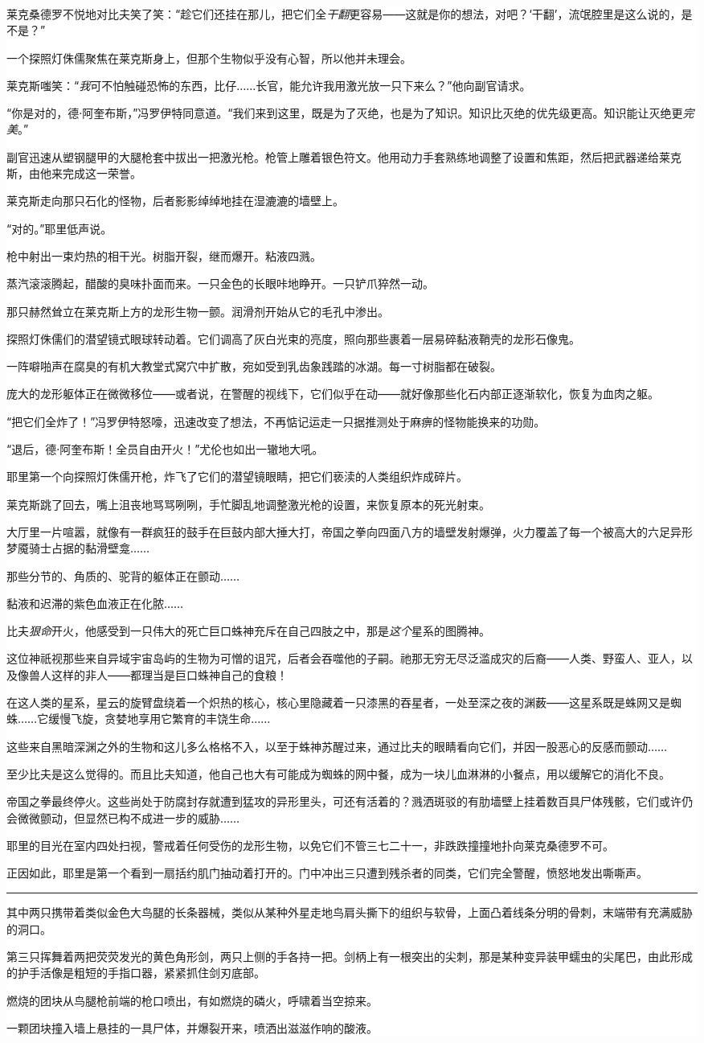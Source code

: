莱克桑德罗不悦地对比夫笑了笑：“趁它们还挂在那儿，把它们全*干翻*更容易——这就是你的想法，对吧？‘干翻’，流氓腔里是这么说的，是不是？”

一个探照灯侏儒聚焦在莱克斯身上，但那个生物似乎没有心智，所以他并未理会。

莱克斯嗤笑：“*我*可不怕触碰恐怖的东西，比仔……长官，能允许我用激光放一只下来么？”他向副官请求。

“你是对的，德·阿奎布斯，”冯罗伊特同意道。“我们来到这里，既是为了灭绝，也是为了知识。知识比灭绝的优先级更高。知识能让灭绝更*完美*。”

副官迅速从塑钢腿甲的大腿枪套中拔出一把激光枪。枪管上雕着银色符文。他用动力手套熟练地调整了设置和焦距，然后把武器递给莱克斯，由他来完成这一荣誉。

莱克斯走向那只石化的怪物，后者影影绰绰地挂在湿漉漉的墙壁上。

“对的。”耶里低声说。

枪中射出一束灼热的相干光。树脂开裂，继而爆开。粘液四溅。

蒸汽滚滚腾起，醋酸的臭味扑面而来。一只金色的长眼咔地睁开。一只铲爪猝然一动。

那只赫然耸立在莱克斯上方的龙形生物一颤。润滑剂开始从它的毛孔中渗出。

探照灯侏儒们的潜望镜式眼球转动着。它们调高了灰白光束的亮度，照向那些裹着一层易碎黏液鞘壳的龙形石像鬼。

一阵噼啪声在腐臭的有机大教堂式窝穴中扩散，宛如受到乳齿象践踏的冰湖。每一寸树脂都在破裂。

庞大的龙形躯体正在微微移位——或者说，在警醒的视线下，它们似乎在动——就好像那些化石内部正逐渐软化，恢复为血肉之躯。

“把它们全炸了！”冯罗伊特怒嚎，迅速改变了想法，不再惦记运走一只据推测处于麻痹的怪物能换来的功勋。

“退后，德·阿奎布斯！全员自由开火！”尤伦也如出一辙地大吼。

耶里第一个向探照灯侏儒开枪，炸飞了它们的潜望镜眼睛，把它们亵渎的人类组织炸成碎片。

莱克斯跳了回去，嘴上沮丧地骂骂咧咧，手忙脚乱地调整激光枪的设置，来恢复原本的死光射束。

大厅里一片喧嚣，就像有一群疯狂的鼓手在巨鼓内部大捶大打，帝国之拳向四面八方的墙壁发射爆弹，火力覆盖了每一个被高大的六足异形梦魇骑士占据的黏滑壁龛……

那些分节的、角质的、驼背的躯体正在颤动……

黏液和迟滞的紫色血液正在化脓……

比夫*狠命*开火，他感受到一只伟大的死亡巨口蛛神充斥在自己四肢之中，那是*这个*星系的图腾神。

这位神祇视那些来自异域宇宙岛屿的生物为可憎的诅咒，后者会吞噬他的子嗣。祂那无穷无尽泛滥成灾的后裔——人类、野蛮人、亚人，以及像兽人这样的非人——都理当是巨口蛛神自己的食粮！

在这人类的星系，星云的旋臂盘绕着一个炽热的核心，核心里隐藏着一只漆黑的吞星者，一处至深之夜的渊薮——这星系既是蛛网又是蜘蛛……它缓慢飞旋，贪婪地享用它繁育的丰饶生命……

这些来自黑暗深渊之外的生物和这儿多么格格不入，以至于蛛神苏醒过来，通过比夫的眼睛看向它们，并因一股恶心的反感而颤动……

至少比夫是这么觉得的。而且比夫知道，他自己也大有可能成为蜘蛛的网中餐，成为一块儿血淋淋的小餐点，用以缓解它的消化不良。

帝国之拳最终停火。这些尚处于防腐封存就遭到猛攻的异形里头，可还有活着的？溅洒斑驳的有肋墙壁上挂着数百具尸体残骸，它们或许仍会微微颤动，但显然已构不成进一步的威胁……

耶里的目光在室内四处扫视，警戒着任何受伤的龙形生物，以免它们不管三七二十一，非跌跌撞撞地扑向莱克桑德罗不可。

正因如此，耶里是第一个看到一扇括约肌门抽动着打开的。门中冲出三只遭到残杀者的同类，它们完全警醒，愤怒地发出嘶嘶声。

---

其中两只携带着类似金色大鸟腿的长条器械，类似从某种外星走地鸟肩头撕下的组织与软骨，上面凸着线条分明的骨刺，末端带有充满威胁的洞口。

第三只挥舞着两把荧荧发光的黄色角形剑，两只上侧的手各持一把。剑柄上有一根突出的尖刺，那是某种变异装甲蠕虫的尖尾巴，由此形成的护手活像是粗短的手指口器，紧紧抓住剑刃底部。

燃烧的团块从鸟腿枪前端的枪口喷出，有如燃烧的磷火，呼啸着当空掠来。

一颗团块撞入墙上悬挂的一具尸体，并爆裂开来，喷洒出滋滋作响的酸液。
